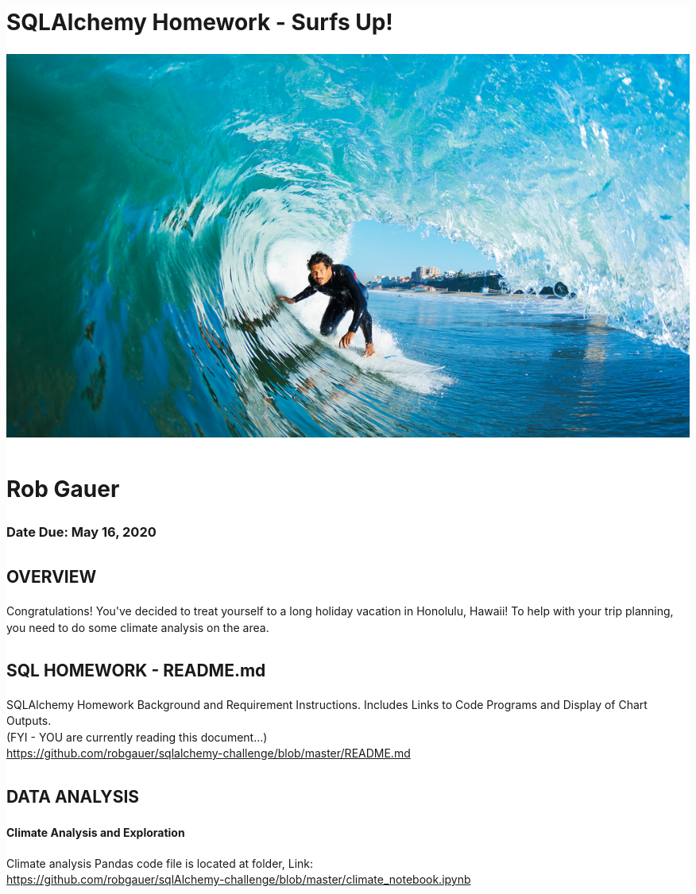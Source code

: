 # SQLAlchemy Homework - Surfs Up!

![surfs-up.png](Images/surfs-up.png)

# Rob Gauer
### Date Due:  May 16, 2020
## OVERVIEW
Congratulations! You've decided to treat yourself to a long holiday vacation in Honolulu, Hawaii! To help with your trip planning, you need to do some climate analysis on the area.

## SQL HOMEWORK - README.md  
SQLAlchemy Homework Background and Requirement Instructions. Includes Links to Code Programs and Display of Chart Outputs.   
(FYI - YOU are currently reading this document...)  
 https://github.com/robgauer/sqlalchemy-challenge/blob/master/README.md

## DATA ANALYSIS
#### Climate Analysis and Exploration
Climate analysis Pandas code file is located at folder, Link:  
 https://github.com/robgauer/sqlAlchemy-challenge/blob/master/climate_notebook.ipynb
